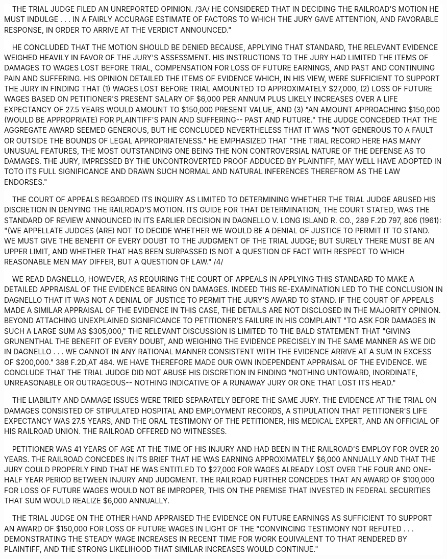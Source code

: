     THE TRIAL JUDGE FILED AN UNREPORTED OPINION.  /3A/  HE CONSIDERED THAT IN DECIDING THE RAILROAD'S MOTION HE MUST INDULGE . . . IN A FAIRLY ACCURAGE ESTIMATE OF FACTORS TO WHICH THE JURY GAVE ATTENTION, AND FAVORABLE RESPONSE, IN ORDER TO ARRIVE AT THE VERDICT ANNOUNCED."

    HE CONCLUDED THAT THE MOTION SHOULD BE DENIED BECAUSE, APPLYING THAT STANDARD, THE RELEVANT EVIDENCE WEIGHED HEAVILY IN FAVOR OF THE JURY'S ASSESSMENT.  HIS INSTRUCTIONS TO THE JURY HAD LIMITED THE ITEMS OF DAMAGES TO WAGES LOST BEFORE TRIAL, COMPENSATION FOR LOSS OF FUTURE EARNINGS, AND PAST AND CONTINUING PAIN AND SUFFERING.  HIS OPINION DETAILED THE ITEMS OF EVIDENCE WHICH, IN HIS VIEW, WERE SUFFICIENT TO SUPPORT THE JURY IN FINDING THAT (1) WAGES LOST BEFORE TRIAL AMOUNTED TO APPROXIMATELY $27,000, (2) LOSS OF FUTURE WAGES BASED ON PETITIONER'S PRESENT SALARY OF $6,000 PER ANNUM PLUS LIKELY INCREASES OVER A LIFE EXPECTANCY OF 27.5 YEARS WOULD AMOUNT TO $150,000 PRESENT VALUE, AND (3) "AN AMOUNT APPROACHING $150,000 (WOULD BE APPROPRIATE) FOR PLAINTIFF'S PAIN AND SUFFERING-- PAST AND FUTURE."  THE JUDGE CONCEDED THAT THE AGGREGATE AWARD SEEMED GENEROUS, BUT HE CONCLUDED NEVERTHELESS THAT IT WAS "NOT GENEROUS TO A FAULT OR OUTSIDE THE BOUNDS OF LEGAL APPROPRIATENESS."  HE EMPHASIZED THAT "THE TRIAL RECORD HERE HAS MANY UNUSUAL FEATURES, THE MOST OUTSTANDING ONE BEING THE NON CONTROVERSIAL NATURE OF THE DEFENSE AS TO DAMAGES.  THE JURY, IMPRESSED BY THE UNCONTROVERTED PROOF ADDUCED BY PLAINTIFF, MAY WELL HAVE ADOPTED IN TOTO ITS FULL SIGNIFICANCE AND DRAWN SUCH NORMAL AND NATURAL INFERENCES THEREFROM AS THE LAW ENDORSES."

    THE COURT OF APPEALS REGARDED ITS INQUIRY AS LIMITED TO DETERMINING WHETHER THE TRIAL JUDGE ABUSED HIS DISCRETION IN DENYING THE RAILROAD'S MOTION.  ITS GUIDE FOR THAT DETERMINATION, THE COURT STATED, WAS THE STANDARD OF REVIEW ANNOUNCED IN ITS EARLIER DECISION IN DAGNELLO V. LONG ISLAND R. CO., 289 F.2D 797, 806 (1961):  "(WE APPELLATE JUDGES (ARE) NOT TO DECIDE WHETHER WE WOULD BE A DENIAL OF JUSTICE TO PERMIT IT TO STAND.  WE MUST GIVE THE BENEFIT OF EVERY DOUBT TO THE JUDGMENT OF THE TRIAL JUDGE; BUT SURELY THERE MUST BE AN UPPER LIMIT, AND WHETHER THAT HAS BEEN SURPASSED IS NOT A QUESTION OF FACT WITH RESPECT TO WHICH REASONABLE MEN MAY DIFFER, BUT A QUESTION OF LAW."  /4/

    WE READ DAGNELLO, HOWEVER, AS REQUIRING THE COURT OF APPEALS IN APPLYING THIS STANDARD TO MAKE A DETAILED APPRAISAL OF THE EVIDENCE BEARING ON DAMAGES.  INDEED THIS RE-EXAMINATION LED TO THE CONCLUSION IN DAGNELLO THAT IT WAS NOT A DENIAL OF JUSTICE TO PERMIT THE JURY'S AWARD TO STAND.  IF THE COURT OF APPEALS MADE A SIMILAR APPRAISAL OF THE EVIDENCE IN THIS CASE, THE DETAILS ARE NOT DISCLOSED IN THE MAJORITY OPINION.  BEYOND ATTACHING UNEXPLAINED SIGNIFICANCE TO PETITIONER'S FAILURE IN HIS COMPLAINT "TO ASK FOR DAMAGES IN SUCH A LARGE SUM AS $305,000," THE RELEVANT DISCUSSION IS LIMITED TO THE BALD STATEMENT THAT "GIVING GRUNENTHAL THE BENEFIT OF EVERY DOUBT, AND WEIGHING THE EVIDENCE PRECISELY IN THE SAME MANNER AS WE DID IN DAGNELLO . . . WE CANNOT IN ANY RATIONAL MANNER CONSISTENT WITH THE EVIDENCE ARRIVE AT A SUM IN EXCESS OF $200,000."  388 F.2D,AT 484.  WE HAVE THEREFORE MADE OUR OWN INDEPENDENT APPRAISAL OF THE EVIDENCE.  WE CONCLUDE THAT THE TRIAL JUDGE DID NOT ABUSE HIS DISCRETION IN FINDING "NOTHING UNTOWARD, INORDINATE, UNREASONABLE OR OUTRAGEOUS-- NOTHING INDICATIVE OF A RUNAWAY JURY OR ONE THAT LOST ITS HEAD."

    THE LIABILITY AND DAMAGE ISSUES WERE TRIED SEPARATELY BEFORE THE SAME JURY.  THE EVIDENCE AT THE TRIAL ON DAMAGES CONSISTED OF STIPULATED HOSPITAL AND EMPLOYMENT RECORDS, A STIPULATION THAT PETITIONER'S LIFE EXPECTANCY WAS 27.5 YEARS, AND THE ORAL TESTIMONY OF THE PETITIONER, HIS MEDICAL EXPERT, AND AN OFFICIAL OF HIS RAILROAD UNION.  THE RAILROAD OFFERED NO WITNESSES.

    PETITIONER WAS 41 YEARS OF AGE AT THE TIME OF HIS INJURY AND HAD BEEN IN THE RAILROAD'S EMPLOY FOR OVER 20 YEARS.  THE RAILROAD CONCEDES IN ITS BRIEF THAT HE WAS EARNING APPROXIMATELY $6,000 ANNUALLY AND THAT THE JURY COULD PROPERLY FIND THAT HE WAS ENTITLED TO $27,000 FOR WAGES ALREADY LOST OVER THE FOUR AND ONE-HALF YEAR PERIOD BETWEEN INJURY AND JUDGMENT.  THE RAILROAD FURTHER CONCEDES THAT AN AWARD OF $100,000 FOR LOSS OF FUTURE WAGES WOULD NOT BE IMPROPER, THIS ON THE PREMISE THAT INVESTED IN FEDERAL SECURITIES THAT SUM WOULD REALIZE $6,000 ANNUALLY.

    THE TRIAL JUDGE ON THE OTHER HAND APPRAISED THE EVIDENCE ON FUTURE EARNINGS AS SUFFICIENT TO SUPPORT AN AWARD OF $150,000 FOR LOSS OF FUTURE WAGES IN LIGHT OF THE "CONVINCING TESTIMONY NOT REFUTED . . . DEMONSTRATING THE STEADY WAGE INCREASES IN RECENT TIME FOR WORK EQUIVALENT TO THAT RENDERED BY PLAINTIFF, AND THE STRONG LIKELIHOOD THAT SIMILAR INCREASES WOULD CONTINUE."
